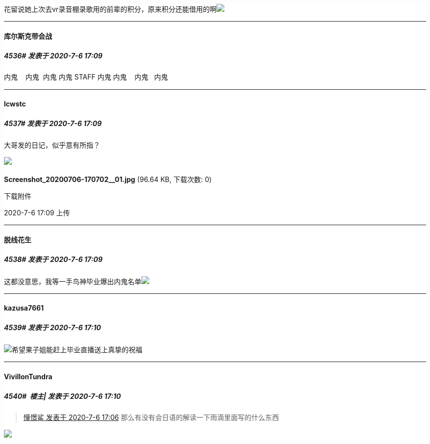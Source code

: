 
花留说她上次去vr录音棚录歌用的前辈的积分，原来积分还能借用的啊<img src="https://static.saraba1st.com/image/smiley/face2017/067.png" referrerpolicy="no-referrer">


-----

####  库尔斯克带会战  
##### 4536#       发表于 2020-7-6 17:09


内鬼    内鬼  内鬼
内鬼 STAFF 内鬼
内鬼    内鬼   内鬼


-----

####  lcwstc  
##### 4537#       发表于 2020-7-6 17:09


大哥发的日记，似乎意有所指？


<img src="https://img.saraba1st.com/forum/202007/06/170912v3hxgppjx3bgup44.jpg" referrerpolicy="no-referrer">


<strong>Screenshot_20200706-170702__01.jpg</strong> (96.64 KB, 下载次数: 0)

下载附件

2020-7-6 17:09 上传


-----

####  脱线花生  
##### 4538#       发表于 2020-7-6 17:09


这都没意思，我等一手鸟神毕业爆出内鬼名单<img src="https://static.saraba1st.com/image/smiley/face2017/067.png" referrerpolicy="no-referrer">


-----

####  kazusa7661  
##### 4539#       发表于 2020-7-6 17:10


<img src="https://static.saraba1st.com/image/smiley/face2017/074.png" referrerpolicy="no-referrer">希望果子姐能赶上毕业直播送上真挚的祝福


-----

####  VivillonTundra  
##### 4540#         楼主| 发表于 2020-7-6 17:10


<blockquote><a href="httphttps://bbs.saraba1st.com/2b/forum.php?mod=redirect&amp;goto=findpost&amp;pid=48092055&amp;ptid=1945741" target="_blank">憧憬鲨 发表于 2020-7-6 17:06</a>
那么有没有会日语的解读一下雨滴里面写的什么东西</blockquote>
<img src="https://p.sda1.dev/0/3af6a760f74c13bcc20696a4b933eaf7/IMG_880189B727F31E7A94BB67D1B1DE1CA3.jpeg" referrerpolicy="no-referrer">
